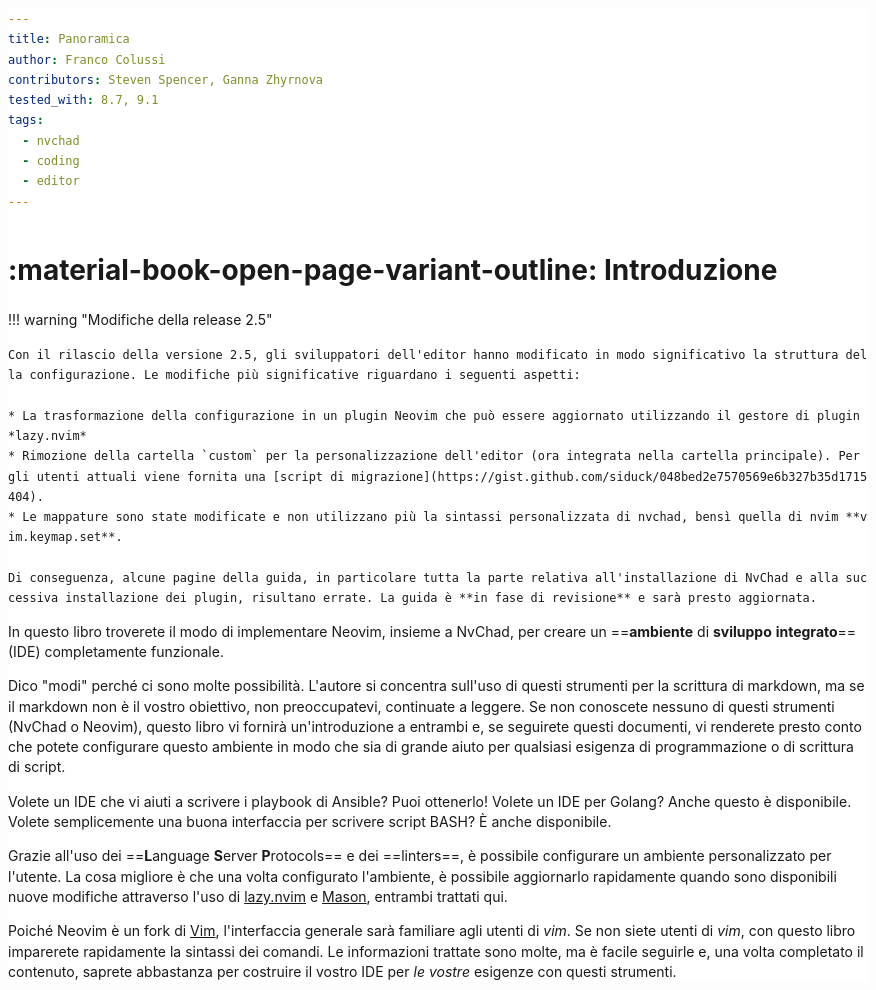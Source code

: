 ```yaml
---
title: Panoramica
author: Franco Colussi
contributors: Steven Spencer, Ganna Zhyrnova
tested_with: 8.7, 9.1
tags:
  - nvchad
  - coding
  - editor
---
```


# :material-book-open-page-variant-outline: Introduzione

!!! warning "Modifiche della release 2.5"

    Con il rilascio della versione 2.5, gli sviluppatori dell'editor hanno modificato in modo significativo la struttura della configurazione. Le modifiche più significative riguardano i seguenti aspetti:

    * La trasformazione della configurazione in un plugin Neovim che può essere aggiornato utilizzando il gestore di plugin *lazy.nvim*
    * Rimozione della cartella `custom` per la personalizzazione dell'editor (ora integrata nella cartella principale). Per gli utenti attuali viene fornita una [script di migrazione](https://gist.github.com/siduck/048bed2e7570569e6b327b35d1715404).
    * Le mappature sono state modificate e non utilizzano più la sintassi personalizzata di nvchad, bensì quella di nvim **vim.keymap.set**.

    Di conseguenza, alcune pagine della guida, in particolare tutta la parte relativa all'installazione di NvChad e alla successiva installazione dei plugin, risultano errate. La guida è **in fase di revisione** e sarà presto aggiornata.

In questo libro troverete il modo di implementare Neovim, insieme a NvChad, per creare un ==**ambiente** di **sviluppo** **integrato**== (IDE) completamente funzionale.

Dico "modi" perché ci sono molte possibilità. L'autore si concentra sull'uso di questi strumenti per la scrittura di markdown, ma se il markdown non è il vostro obiettivo, non preoccupatevi, continuate a leggere. Se non conoscete nessuno di questi strumenti (NvChad o Neovim), questo libro vi fornirà un'introduzione a entrambi e, se seguirete questi documenti, vi renderete presto conto che potete configurare questo ambiente in modo che sia di grande aiuto per qualsiasi esigenza di programmazione o di scrittura di script.

Volete un IDE che vi aiuti a scrivere i playbook di Ansible? Puoi ottenerlo! Volete un IDE per Golang? Anche questo è disponibile. Volete semplicemente una buona interfaccia per scrivere script BASH? È anche disponibile.

Grazie all'uso dei ==**L**anguage **S**erver **P**rotocols== e dei ==linters==, è possibile configurare un ambiente personalizzato per l'utente. La cosa migliore è che una volta configurato l'ambiente, è possibile aggiornarlo rapidamente quando sono disponibili nuove modifiche attraverso l'uso di [lazy.nvim](https://github.com/folke/lazy.nvim) e [Mason](https://github.com/williamboman/mason.nvim), entrambi trattati qui.

Poiché Neovim è un fork di [Vim](https://www.vim.org/), l'interfaccia generale sarà familiare agli utenti di *vim*. Se non siete utenti di *vim*, con questo libro imparerete rapidamente la sintassi dei comandi. Le informazioni trattate sono molte, ma è facile seguirle e, una volta completato il contenuto, saprete abbastanza per costruire il vostro IDE per *le vostre* esigenze con questi strumenti.
